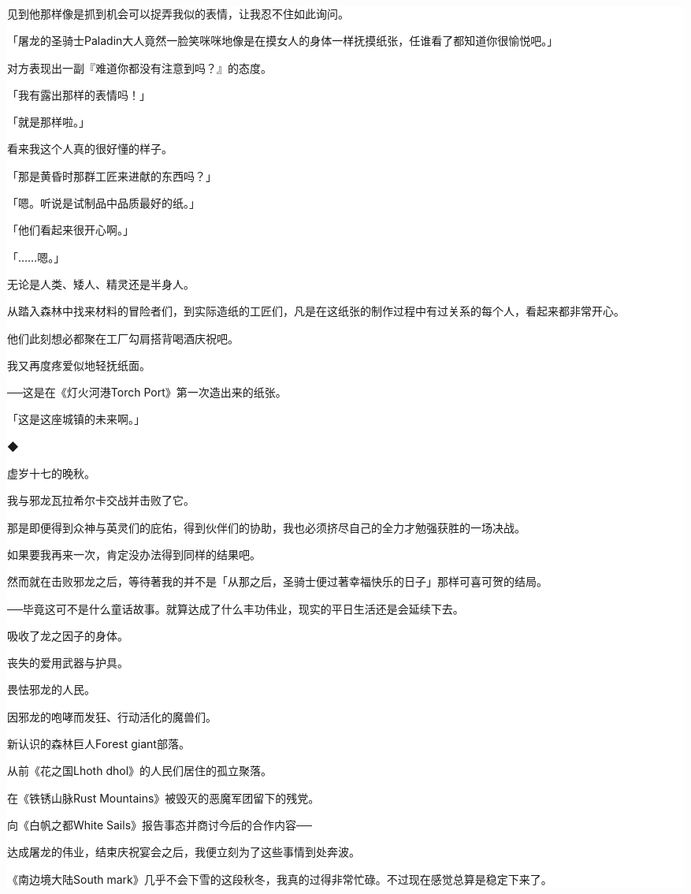 见到他那样像是抓到机会可以捉弄我似的表情，让我忍不住如此询问。

「屠龙的圣骑士Paladin大人竟然一脸笑咪咪地像是在摸女人的身体一样抚摸纸张，任谁看了都知道你很愉悦吧。」

对方表现出一副『难道你都没有注意到吗？』的态度。

「我有露出那样的表情吗！」

「就是那样啦。」

看来我这个人真的很好懂的样子。

「那是黄昏时那群工匠来进献的东西吗？」

「嗯。听说是试制品中品质最好的纸。」

「他们看起来很开心啊。」

「……嗯。」

无论是人类、矮人、精灵还是半身人。

从踏入森林中找来材料的冒险者们，到实际造纸的工匠们，凡是在这纸张的制作过程中有过关系的每个人，看起来都非常开心。

他们此刻想必都聚在工厂勾肩搭背喝酒庆祝吧。

我又再度疼爱似地轻抚纸面。

──这是在《灯火河港Torch Port》第一次造出来的纸张。

「这是这座城镇的未来啊。」

◆

虚岁十七的晚秋。

我与邪龙瓦拉希尔卡交战并击败了它。

那是即便得到众神与英灵们的庇佑，得到伙伴们的协助，我也必须挤尽自己的全力才勉强获胜的一场决战。

如果要我再来一次，肯定没办法得到同样的结果吧。

然而就在击败邪龙之后，等待著我的并不是「从那之后，圣骑士便过著幸福快乐的日子」那样可喜可贺的结局。

──毕竟这可不是什么童话故事。就算达成了什么丰功伟业，现实的平日生活还是会延续下去。

吸收了龙之因子的身体。

丧失的爱用武器与护具。

畏怯邪龙的人民。

因邪龙的咆哮而发狂、行动活化的魔兽们。

新认识的森林巨人Forest giant部落。

从前《花之国Lhoth dhol》的人民们居住的孤立聚落。

在《铁锈山脉Rust Mountains》被毁灭的恶魔军团留下的残党。

向《白帆之都White Sails》报告事态并商讨今后的合作内容──

达成屠龙的伟业，结束庆祝宴会之后，我便立刻为了这些事情到处奔波。

《南边境大陆South mark》几乎不会下雪的这段秋冬，我真的过得非常忙碌。不过现在感觉总算是稳定下来了。
